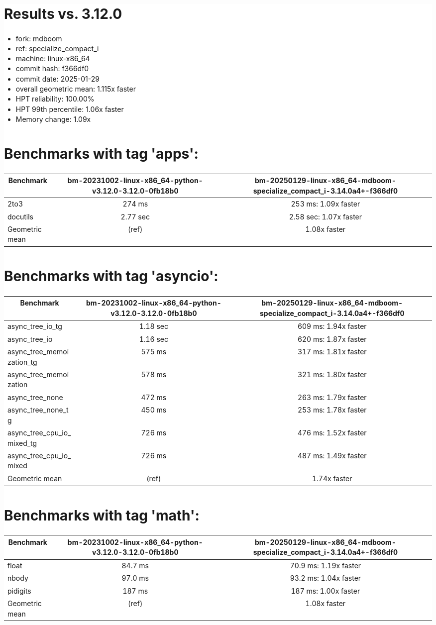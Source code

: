 # Results vs. 3.12.0

- fork: mdboom
- ref: specialize_compact_i
- machine: linux-x86_64
- commit hash: f366df0
- commit date: 2025-01-29
- overall geometric mean: 1.115x faster
- HPT reliability: 100.00%
- HPT 99th percentile: 1.06x faster
- Memory change: 1.09x

Benchmarks with tag 'apps':
===========================

| Benchmark      | bm-20231002-linux-x86_64-python-v3.12.0-3.12.0-0fb18b0 | bm-20250129-linux-x86_64-mdboom-specialize_compact_i-3.14.0a4+-f366df0 |
|----------------|:------------------------------------------------------:|:----------------------------------------------------------------------:|
| 2to3           | 274 ms                                                 | 253 ms: 1.09x faster                                                   |
| docutils       | 2.77 sec                                               | 2.58 sec: 1.07x faster                                                 |
| Geometric mean | (ref)                                                  | 1.08x faster                                                           |

Benchmarks with tag 'asyncio':
==============================

| Benchmark                  | bm-20231002-linux-x86_64-python-v3.12.0-3.12.0-0fb18b0 | bm-20250129-linux-x86_64-mdboom-specialize_compact_i-3.14.0a4+-f366df0 |
|----------------------------|:------------------------------------------------------:|:----------------------------------------------------------------------:|
| async_tree_io_tg           | 1.18 sec                                               | 609 ms: 1.94x faster                                                   |
| async_tree_io              | 1.16 sec                                               | 620 ms: 1.87x faster                                                   |
| async_tree_memoization_tg  | 575 ms                                                 | 317 ms: 1.81x faster                                                   |
| async_tree_memoization     | 578 ms                                                 | 321 ms: 1.80x faster                                                   |
| async_tree_none            | 472 ms                                                 | 263 ms: 1.79x faster                                                   |
| async_tree_none_tg         | 450 ms                                                 | 253 ms: 1.78x faster                                                   |
| async_tree_cpu_io_mixed_tg | 726 ms                                                 | 476 ms: 1.52x faster                                                   |
| async_tree_cpu_io_mixed    | 726 ms                                                 | 487 ms: 1.49x faster                                                   |
| Geometric mean             | (ref)                                                  | 1.74x faster                                                           |

Benchmarks with tag 'math':
===========================

| Benchmark      | bm-20231002-linux-x86_64-python-v3.12.0-3.12.0-0fb18b0 | bm-20250129-linux-x86_64-mdboom-specialize_compact_i-3.14.0a4+-f366df0 |
|----------------|:------------------------------------------------------:|:----------------------------------------------------------------------:|
| float          | 84.7 ms                                                | 70.9 ms: 1.19x faster                                                  |
| nbody          | 97.0 ms                                                | 93.2 ms: 1.04x faster                                                  |
| pidigits       | 187 ms                                                 | 187 ms: 1.00x faster                                                   |
| Geometric mean | (ref)                                                  | 1.08x faster                                                           |
